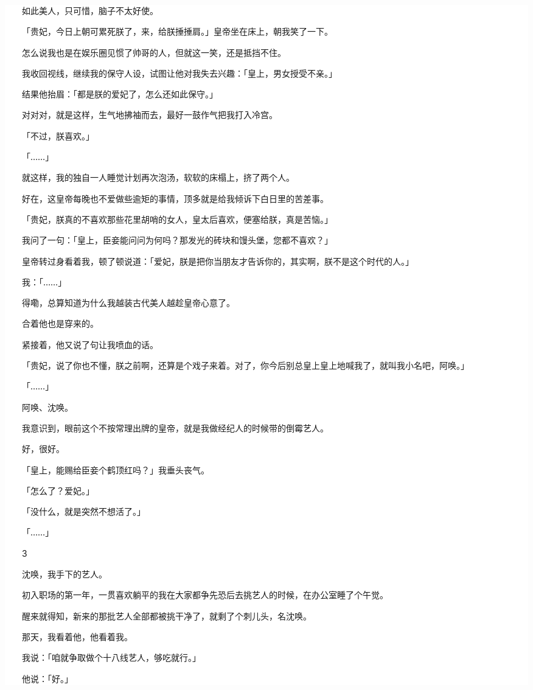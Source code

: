 &emsp;&emsp;如此美人，只可惜，脑子不太好使。  
  
&emsp;&emsp;「贵妃，今日上朝可累死朕了，来，给朕捶捶肩。」皇帝坐在床上，朝我笑了一下。  
  
&emsp;&emsp;怎么说我也是在娱乐圈见惯了帅哥的人，但就这一笑，还是抵挡不住。  
  
&emsp;&emsp;我收回视线，继续我的保守人设，试图让他对我失去兴趣：「皇上，男女授受不亲。」  
  
&emsp;&emsp;结果他抬眉：「都是朕的爱妃了，怎么还如此保守。」  
  
&emsp;&emsp;对对对，就是这样，生气地拂袖而去，最好一鼓作气把我打入冷宫。  
  
&emsp;&emsp;「不过，朕喜欢。」  
  
&emsp;&emsp;「……」  
  
&emsp;&emsp;就这样，我的独自一人睡觉计划再次泡汤，软软的床榻上，挤了两个人。  
  
&emsp;&emsp;好在，这皇帝每晚也不爱做些逾矩的事情，顶多就是给我倾诉下白日里的苦差事。  
  
&emsp;&emsp;「贵妃，朕真的不喜欢那些花里胡哨的女人，皇太后喜欢，便塞给朕，真是苦恼。」  
  
&emsp;&emsp;我问了一句：「皇上，臣妾能问问为何吗？那发光的砖块和馒头堡，您都不喜欢？」  
  
&emsp;&emsp;皇帝转过身看着我，顿了顿说道：「爱妃，朕是把你当朋友才告诉你的，其实啊，朕不是这个时代的人。」  
  
&emsp;&emsp;我：「……」  
  
&emsp;&emsp;得嘞，总算知道为什么我越装古代美人越趁皇帝心意了。  
  
&emsp;&emsp;合着他也是穿来的。  
  
&emsp;&emsp;紧接着，他又说了句让我喷血的话。  
  
&emsp;&emsp;「贵妃，说了你也不懂，朕之前啊，还算是个戏子来着。对了，你今后别总皇上皇上地喊我了，就叫我小名吧，阿唤。」  
  
&emsp;&emsp;「……」  
  
&emsp;&emsp;阿唤、沈唤。  
  
&emsp;&emsp;我意识到，眼前这个不按常理出牌的皇帝，就是我做经纪人的时候带的倒霉艺人。  
  
&emsp;&emsp;好，很好。  
  
&emsp;&emsp;「皇上，能赐给臣妾个鹤顶红吗？」我垂头丧气。  
  
&emsp;&emsp;「怎么了？爱妃。」  
  
&emsp;&emsp;「没什么，就是突然不想活了。」  
  
&emsp;&emsp;「……」  
  
&emsp;&emsp;3  
  
&emsp;&emsp;沈唤，我手下的艺人。  
  
&emsp;&emsp;初入职场的第一年，一贯喜欢躺平的我在大家都争先恐后去挑艺人的时候，在办公室睡了个午觉。  
  
&emsp;&emsp;醒来就得知，新来的那批艺人全部都被挑干净了，就剩了个刺儿头，名沈唤。  
  
&emsp;&emsp;那天，我看着他，他看着我。  
  
&emsp;&emsp;我说：「咱就争取做个十八线艺人，够吃就行。」  
  
&emsp;&emsp;他说：「好。」  
  